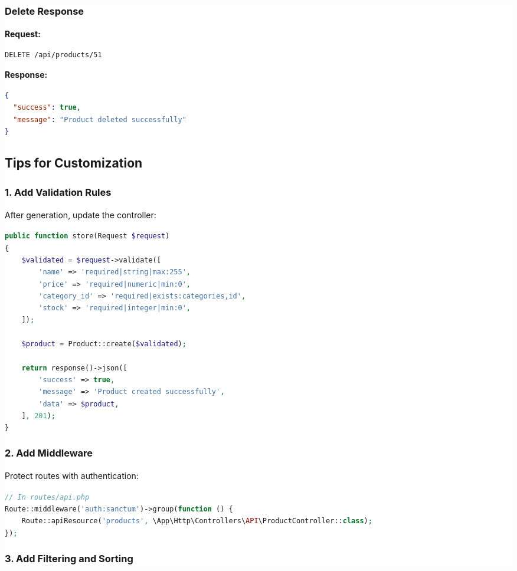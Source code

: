 ### Delete Response

**Request:**
```bash
DELETE /api/products/51
```

**Response:**
```json
{
  "success": true,
  "message": "Product deleted successfully"
}
```

## Tips for Customization

### 1. Add Validation Rules

After generation, update the controller:

```php
public function store(Request $request)
{
    $validated = $request->validate([
        'name' => 'required|string|max:255',
        'price' => 'required|numeric|min:0',
        'category_id' => 'required|exists:categories,id',
        'stock' => 'required|integer|min:0',
    ]);

    $product = Product::create($validated);
    
    return response()->json([
        'success' => true,
        'message' => 'Product created successfully',
        'data' => $product,
    ], 201);
}
```

### 2. Add Middleware

Protect routes with authentication:

```php
// In routes/api.php
Route::middleware('auth:sanctum')->group(function () {
    Route::apiResource('products', \App\Http\Controllers\API\ProductController::class);
});
```

### 3. Add Filtering and Sorting
